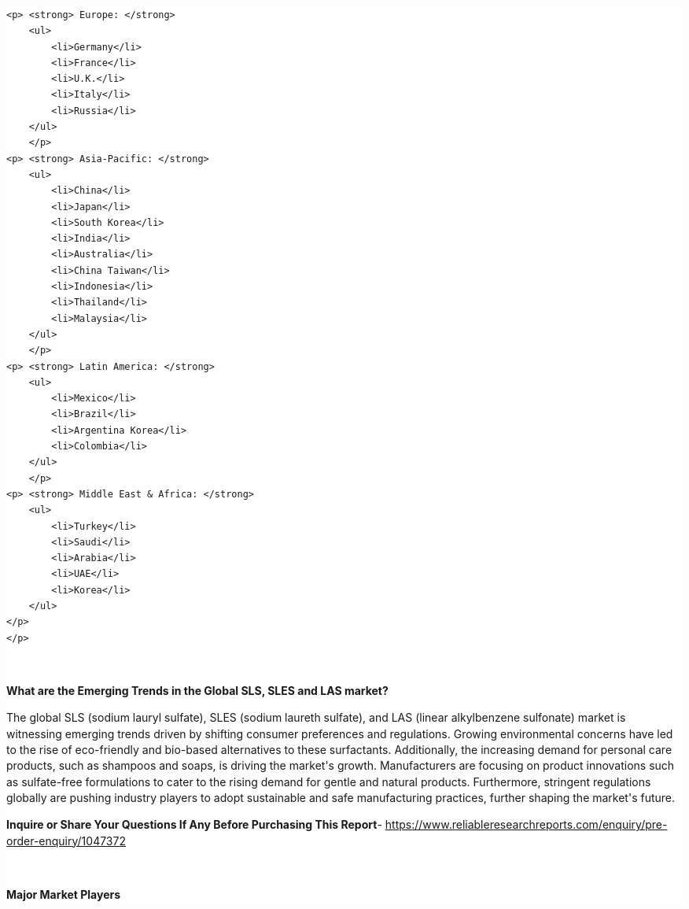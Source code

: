     <p> <strong> Europe: </strong>
        <ul>
            <li>Germany</li>
            <li>France</li>
            <li>U.K.</li>
            <li>Italy</li>
            <li>Russia</li>
        </ul>
        </p> 
    <p> <strong> Asia-Pacific: </strong>
        <ul>
            <li>China</li>
            <li>Japan</li>
            <li>South Korea</li>
            <li>India</li>
            <li>Australia</li>
            <li>China Taiwan</li>
            <li>Indonesia</li>
            <li>Thailand</li>
            <li>Malaysia</li>
        </ul>
        </p> 
    <p> <strong> Latin America: </strong>
        <ul>
            <li>Mexico</li>
            <li>Brazil</li>
            <li>Argentina Korea</li>
            <li>Colombia</li>
        </ul>
        </p> 
    <p> <strong> Middle East & Africa: </strong>
        <ul>
            <li>Turkey</li>
            <li>Saudi</li>
            <li>Arabia</li>
            <li>UAE</li>
            <li>Korea</li>
        </ul>
    </p>
    </p>
<p>&nbsp;</p>
<p><strong>What are the Emerging Trends in the Global SLS, SLES and LAS market?</strong></p>
<p><p>The global SLS (sodium lauryl sulfate), SLES (sodium laureth sulfate), and LAS (linear alkylbenzene sulfonate) market is witnessing emerging trends driven by shifting consumer preferences and regulations. Growing environmental concerns have led to the rise of eco-friendly and bio-based alternatives to these surfactants. Additionally, the increasing demand for personal care products, such as shampoos and soaps, is driving the market's growth. Manufacturers are focusing on product innovations such as sulfate-free formulations to cater to the rising demand for gentle and natural products. Furthermore, stringent regulations globally are pushing industry players to adopt sustainable and safe manufacturing practices, further shaping the market's future.</p></p>
<p><strong>Inquire or Share Your Questions If Any Before Purchasing This Report</strong>- <a href="https://www.reliableresearchreports.com/enquiry/pre-order-enquiry/1047372">https://www.reliableresearchreports.com/enquiry/pre-order-enquiry/1047372</a></p>
<p>&nbsp;</p>
<p><strong>Major Market Players</strong></p>